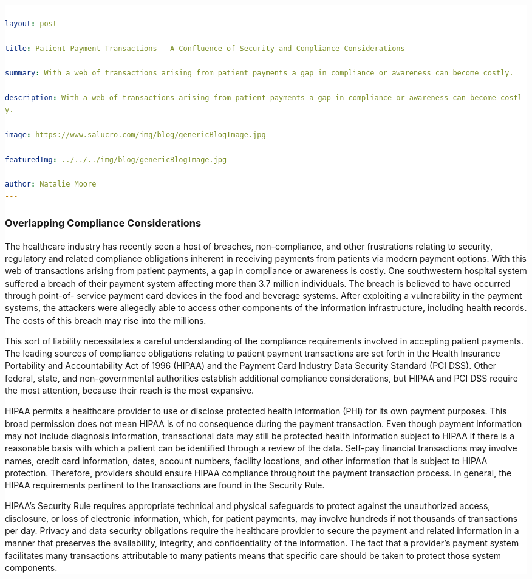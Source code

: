 ```yaml
---
layout: post

title: Patient Payment Transactions - A Confluence of Security and Compliance Considerations

summary: With a web of transactions arising from patient payments a gap in compliance or awareness can become costly.

description: With a web of transactions arising from patient payments a gap in compliance or awareness can become costly.

image: https://www.salucro.com/img/blog/genericBlogImage.jpg

featuredImg: ../../../img/blog/genericBlogImage.jpg

author: Natalie Moore
---
```


### Overlapping Compliance Considerations

The healthcare industry has recently seen a host of breaches, non-compliance, and other frustrations relating to security, regulatory and related compliance obligations inherent in receiving payments from patients via modern payment options. With this web of transactions arising from patient payments, a gap in compliance or awareness is costly. One southwestern hospital system suffered a breach of their payment system affecting more than 3.7 million individuals. The breach is believed to have occurred through point-of- service payment card devices in the food and beverage systems. After exploiting a vulnerability in the payment systems, the attackers were allegedly able to access other components of the information infrastructure, including health records. The costs of this breach may rise into the millions.

This sort of liability necessitates a careful understanding of the compliance requirements involved in accepting patient payments. The leading sources of compliance obligations relating to patient payment transactions are set forth in the Health Insurance Portability and Accountability Act of 1996 (HIPAA) and the Payment Card Industry Data Security Standard (PCI DSS). Other federal, state, and non-governmental authorities establish additional compliance considerations, but HIPAA and PCI DSS require the most attention, because their reach is the most expansive.

HIPAA permits a healthcare provider to use or disclose protected health information (PHI) for its own payment purposes. This broad permission does not mean HIPAA is of no consequence during the payment transaction. Even though payment information may not include diagnosis information, transactional data may still be protected health information subject to HIPAA if there is a reasonable basis with which a patient can be identified through a review of the data. Self-pay financial transactions may involve names, credit card information, dates, account numbers, facility locations, and other information that is subject to HIPAA protection. Therefore, providers should ensure HIPAA compliance throughout the payment transaction process. In general, the HIPAA requirements pertinent to the transactions are found in the Security Rule.

HIPAA’s Security Rule requires appropriate  technical and physical  safeguards to protect against the unauthorized access, disclosure, or loss of electronic information, which, for patient payments, may involve hundreds if not thousands of transactions per day. Privacy and data security obligations require the healthcare provider to secure the payment and related information in a manner that preserves the availability, integrity, and confidentiality of the information. The fact that a provider’s payment system facilitates many transactions attributable to many patients means that specific care should be taken to protect those system components.
